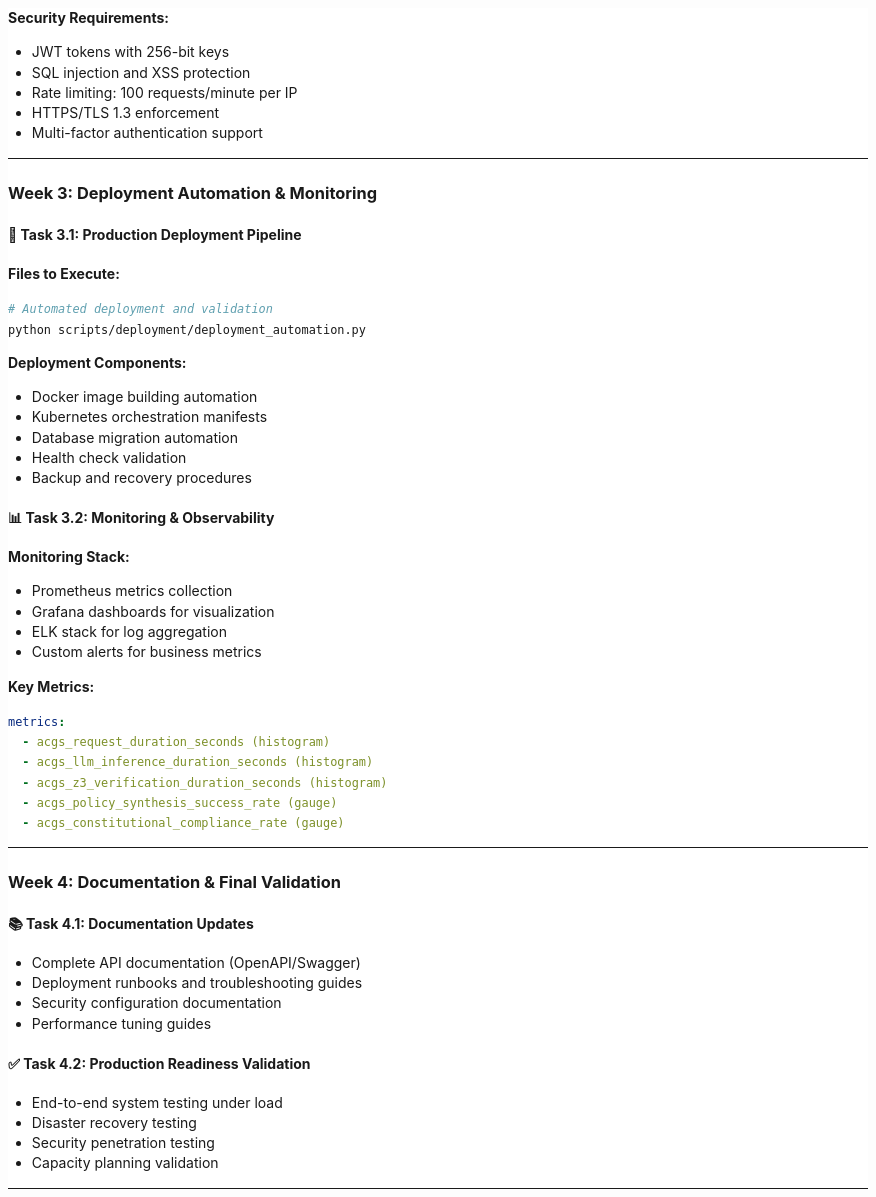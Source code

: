**Security Requirements:**
- JWT tokens with 256-bit keys
- SQL injection and XSS protection
- Rate limiting: 100 requests/minute per IP
- HTTPS/TLS 1.3 enforcement
- Multi-factor authentication support

---

### **Week 3: Deployment Automation & Monitoring**

#### 🚀 **Task 3.1: Production Deployment Pipeline**
**Files to Execute:**
```bash
# Automated deployment and validation
python scripts/deployment/deployment_automation.py
```

**Deployment Components:**
- Docker image building automation
- Kubernetes orchestration manifests
- Database migration automation
- Health check validation
- Backup and recovery procedures

#### 📊 **Task 3.2: Monitoring & Observability**
**Monitoring Stack:**
- Prometheus metrics collection
- Grafana dashboards for visualization
- ELK stack for log aggregation
- Custom alerts for business metrics

**Key Metrics:**
```yaml
metrics:
  - acgs_request_duration_seconds (histogram)
  - acgs_llm_inference_duration_seconds (histogram)
  - acgs_z3_verification_duration_seconds (histogram)
  - acgs_policy_synthesis_success_rate (gauge)
  - acgs_constitutional_compliance_rate (gauge)
```

---

### **Week 4: Documentation & Final Validation**

#### 📚 **Task 4.1: Documentation Updates**
- Complete API documentation (OpenAPI/Swagger)
- Deployment runbooks and troubleshooting guides
- Security configuration documentation
- Performance tuning guides

#### ✅ **Task 4.2: Production Readiness Validation**
- End-to-end system testing under load
- Disaster recovery testing
- Security penetration testing
- Capacity planning validation

---